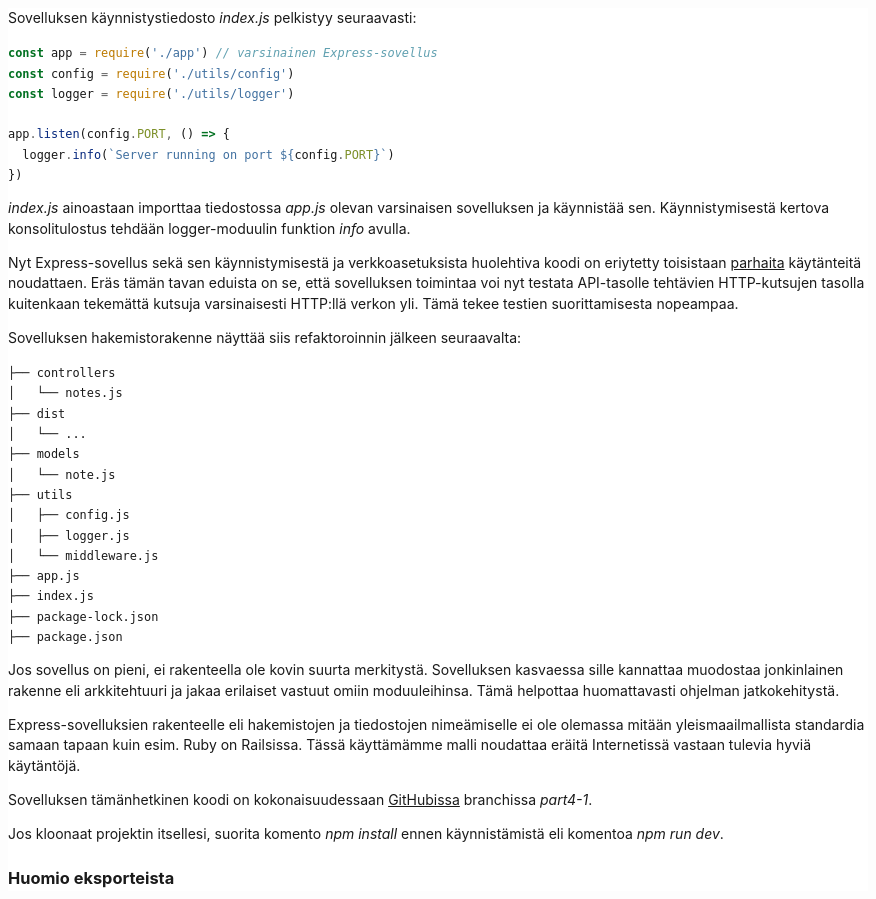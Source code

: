 Sovelluksen käynnistystiedosto <i>index.js</i> pelkistyy seuraavasti:

```js
const app = require('./app') // varsinainen Express-sovellus
const config = require('./utils/config')
const logger = require('./utils/logger')

app.listen(config.PORT, () => {
  logger.info(`Server running on port ${config.PORT}`)
})
```

<i>index.js</i> ainoastaan importtaa tiedostossa <i>app.js</i> olevan varsinaisen sovelluksen ja käynnistää sen. Käynnistymisestä kertova konsolitulostus tehdään logger-moduulin funktion _info_ avulla.

Nyt Express-sovellus sekä sen käynnistymisestä ja verkkoasetuksista huolehtiva koodi on eriytetty toisistaan [parhaita](https://dev.to/nermineslimane/always-separate-app-and-server-files--1nc7) käytänteitä noudattaen. Eräs tämän tavan eduista on se, että sovelluksen toimintaa voi nyt testata API-tasolle tehtävien HTTP-kutsujen tasolla kuitenkaan tekemättä kutsuja varsinaisesti HTTP:llä verkon yli. Tämä tekee testien suorittamisesta nopeampaa.

Sovelluksen hakemistorakenne näyttää siis refaktoroinnin jälkeen seuraavalta:

```bash
├── controllers
│   └── notes.js
├── dist
│   └── ...
├── models
│   └── note.js
├── utils
│   ├── config.js
│   ├── logger.js
│   └── middleware.js  
├── app.js
├── index.js
├── package-lock.json
├── package.json
```

Jos sovellus on pieni, ei rakenteella ole kovin suurta merkitystä. Sovelluksen kasvaessa sille kannattaa muodostaa jonkinlainen rakenne eli arkkitehtuuri ja jakaa erilaiset vastuut omiin moduuleihinsa. Tämä helpottaa huomattavasti ohjelman jatkokehitystä.

Express-sovelluksien rakenteelle eli hakemistojen ja tiedostojen nimeämiselle ei ole olemassa mitään yleismaailmallista standardia samaan tapaan kuin esim. Ruby on Railsissa. Tässä käyttämämme malli noudattaa eräitä Internetissä vastaan tulevia hyviä käytäntöjä.

Sovelluksen tämänhetkinen koodi on kokonaisuudessaan [GitHubissa](https://github.com/fullstack-hy2020/part3-notes-backend/tree/part4-1) branchissa <i>part4-1</i>.

Jos kloonaat projektin itsellesi, suorita komento _npm install_ ennen käynnistämistä eli komentoa _npm run dev_.

### Huomio eksporteista
